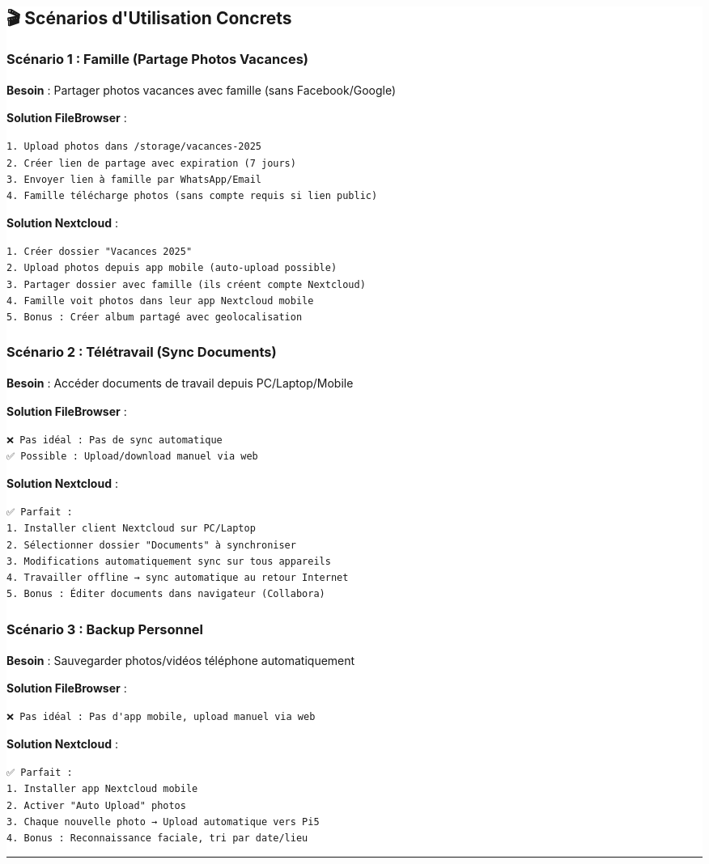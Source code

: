
## 🎬 Scénarios d'Utilisation Concrets

### Scénario 1 : Famille (Partage Photos Vacances)

**Besoin** : Partager photos vacances avec famille (sans Facebook/Google)

**Solution FileBrowser** :
```
1. Upload photos dans /storage/vacances-2025
2. Créer lien de partage avec expiration (7 jours)
3. Envoyer lien à famille par WhatsApp/Email
4. Famille télécharge photos (sans compte requis si lien public)
```

**Solution Nextcloud** :
```
1. Créer dossier "Vacances 2025"
2. Upload photos depuis app mobile (auto-upload possible)
3. Partager dossier avec famille (ils créent compte Nextcloud)
4. Famille voit photos dans leur app Nextcloud mobile
5. Bonus : Créer album partagé avec geolocalisation
```

### Scénario 2 : Télétravail (Sync Documents)

**Besoin** : Accéder documents de travail depuis PC/Laptop/Mobile

**Solution FileBrowser** :
```
❌ Pas idéal : Pas de sync automatique
✅ Possible : Upload/download manuel via web
```

**Solution Nextcloud** :
```
✅ Parfait :
1. Installer client Nextcloud sur PC/Laptop
2. Sélectionner dossier "Documents" à synchroniser
3. Modifications automatiquement sync sur tous appareils
4. Travailler offline → sync automatique au retour Internet
5. Bonus : Éditer documents dans navigateur (Collabora)
```

### Scénario 3 : Backup Personnel

**Besoin** : Sauvegarder photos/vidéos téléphone automatiquement

**Solution FileBrowser** :
```
❌ Pas idéal : Pas d'app mobile, upload manuel via web
```

**Solution Nextcloud** :
```
✅ Parfait :
1. Installer app Nextcloud mobile
2. Activer "Auto Upload" photos
3. Chaque nouvelle photo → Upload automatique vers Pi5
4. Bonus : Reconnaissance faciale, tri par date/lieu
```

---